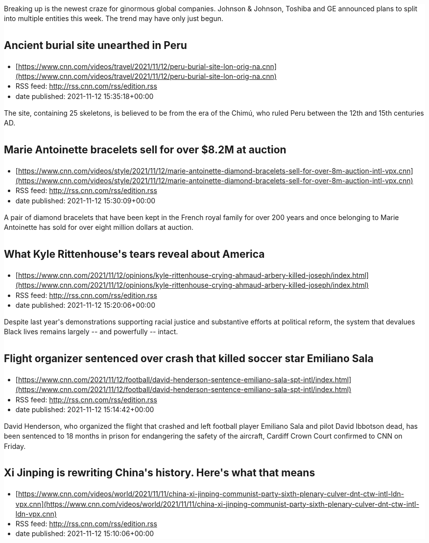 Breaking up is the newest craze for ginormous global companies. Johnson & Johnson, Toshiba and GE announced plans to split into multiple entities this week. The trend may have only just begun.

## Ancient burial site unearthed in Peru
 - [https://www.cnn.com/videos/travel/2021/11/12/peru-burial-site-lon-orig-na.cnn](https://www.cnn.com/videos/travel/2021/11/12/peru-burial-site-lon-orig-na.cnn)
 - RSS feed: http://rss.cnn.com/rss/edition.rss
 - date published: 2021-11-12 15:35:18+00:00

The site, containing 25 skeletons, is believed to be from the era of the Chimú, who​ ruled Peru ​between the 12th and 15th centuries AD.

## Marie Antoinette bracelets sell for over $8.2M at auction
 - [https://www.cnn.com/videos/style/2021/11/12/marie-antoinette-diamond-bracelets-sell-for-over-8m-auction-intl-vpx.cnn](https://www.cnn.com/videos/style/2021/11/12/marie-antoinette-diamond-bracelets-sell-for-over-8m-auction-intl-vpx.cnn)
 - RSS feed: http://rss.cnn.com/rss/edition.rss
 - date published: 2021-11-12 15:30:09+00:00

A pair of diamond bracelets that have been kept in the French royal family for over 200 years and once belonging to Marie Antoinette has sold for over eight million dollars at auction.

## What Kyle Rittenhouse's tears reveal about America
 - [https://www.cnn.com/2021/11/12/opinions/kyle-rittenhouse-crying-ahmaud-arbery-killed-joseph/index.html](https://www.cnn.com/2021/11/12/opinions/kyle-rittenhouse-crying-ahmaud-arbery-killed-joseph/index.html)
 - RSS feed: http://rss.cnn.com/rss/edition.rss
 - date published: 2021-11-12 15:20:06+00:00

Despite last year's demonstrations supporting racial justice and substantive efforts at political reform, the system that devalues Black lives remains largely -- and powerfully -- intact.

## Flight organizer sentenced over crash that killed soccer star Emiliano Sala
 - [https://www.cnn.com/2021/11/12/football/david-henderson-sentence-emiliano-sala-spt-intl/index.html](https://www.cnn.com/2021/11/12/football/david-henderson-sentence-emiliano-sala-spt-intl/index.html)
 - RSS feed: http://rss.cnn.com/rss/edition.rss
 - date published: 2021-11-12 15:14:42+00:00

David Henderson, who organized the flight that crashed and left football player Emiliano Sala and pilot David Ibbotson dead, has been sentenced to 18 months in prison for endangering the safety of the aircraft, Cardiff Crown Court confirmed to CNN on Friday.

## Xi Jinping is rewriting China's history. Here's what that means
 - [https://www.cnn.com/videos/world/2021/11/11/china-xi-jinping-communist-party-sixth-plenary-culver-dnt-ctw-intl-ldn-vpx.cnn](https://www.cnn.com/videos/world/2021/11/11/china-xi-jinping-communist-party-sixth-plenary-culver-dnt-ctw-intl-ldn-vpx.cnn)
 - RSS feed: http://rss.cnn.com/rss/edition.rss
 - date published: 2021-11-12 15:10:06+00:00
